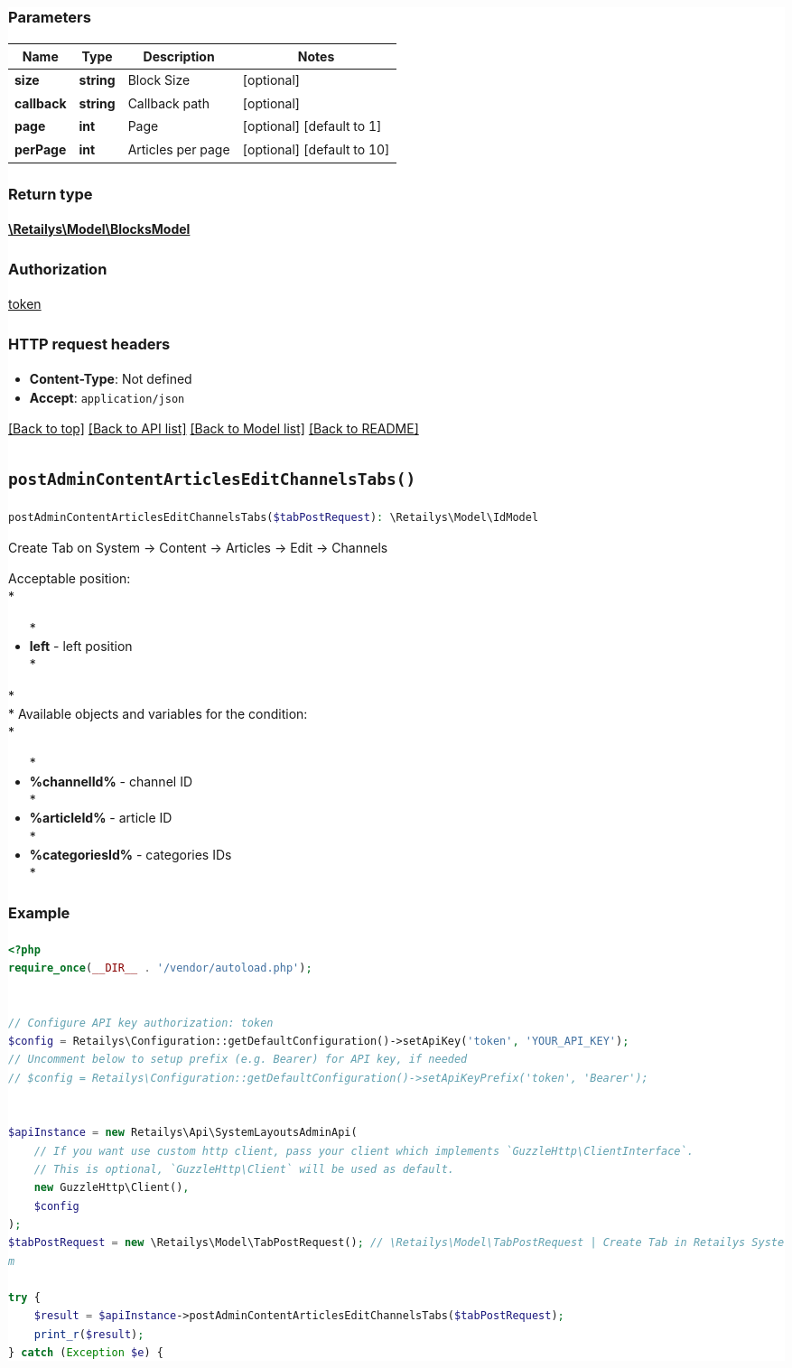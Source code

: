 ### Parameters

Name | Type | Description  | Notes
------------- | ------------- | ------------- | -------------
 **size** | **string**| Block Size | [optional]
 **callback** | **string**| Callback path | [optional]
 **page** | **int**| Page | [optional] [default to 1]
 **perPage** | **int**| Articles per page | [optional] [default to 10]

### Return type

[**\Retailys\Model\BlocksModel**](../Model/BlocksModel.md)

### Authorization

[token](../../README.md#token)

### HTTP request headers

- **Content-Type**: Not defined
- **Accept**: `application/json`

[[Back to top]](#) [[Back to API list]](../../README.md#endpoints)
[[Back to Model list]](../../README.md#models)
[[Back to README]](../../README.md)

## `postAdminContentArticlesEditChannelsTabs()`

```php
postAdminContentArticlesEditChannelsTabs($tabPostRequest): \Retailys\Model\IdModel
```

Create Tab on System -> Content -> Articles -> Edit -> Channels

Acceptable position:<br>      * <ul>      * <li><b>left</b> - left position</li>      * </ul>      * <br>      * Available objects and variables for the condition:<br>      * <ul>      * <li><b>%channelId%</b> - channel ID</li>      * <li><b>%articleId%</b> - article ID</li>      * <li><b>%categoriesId%</b> - categories IDs</li>      * </ul>

### Example

```php
<?php
require_once(__DIR__ . '/vendor/autoload.php');


// Configure API key authorization: token
$config = Retailys\Configuration::getDefaultConfiguration()->setApiKey('token', 'YOUR_API_KEY');
// Uncomment below to setup prefix (e.g. Bearer) for API key, if needed
// $config = Retailys\Configuration::getDefaultConfiguration()->setApiKeyPrefix('token', 'Bearer');


$apiInstance = new Retailys\Api\SystemLayoutsAdminApi(
    // If you want use custom http client, pass your client which implements `GuzzleHttp\ClientInterface`.
    // This is optional, `GuzzleHttp\Client` will be used as default.
    new GuzzleHttp\Client(),
    $config
);
$tabPostRequest = new \Retailys\Model\TabPostRequest(); // \Retailys\Model\TabPostRequest | Create Tab in Retailys System

try {
    $result = $apiInstance->postAdminContentArticlesEditChannelsTabs($tabPostRequest);
    print_r($result);
} catch (Exception $e) {
```